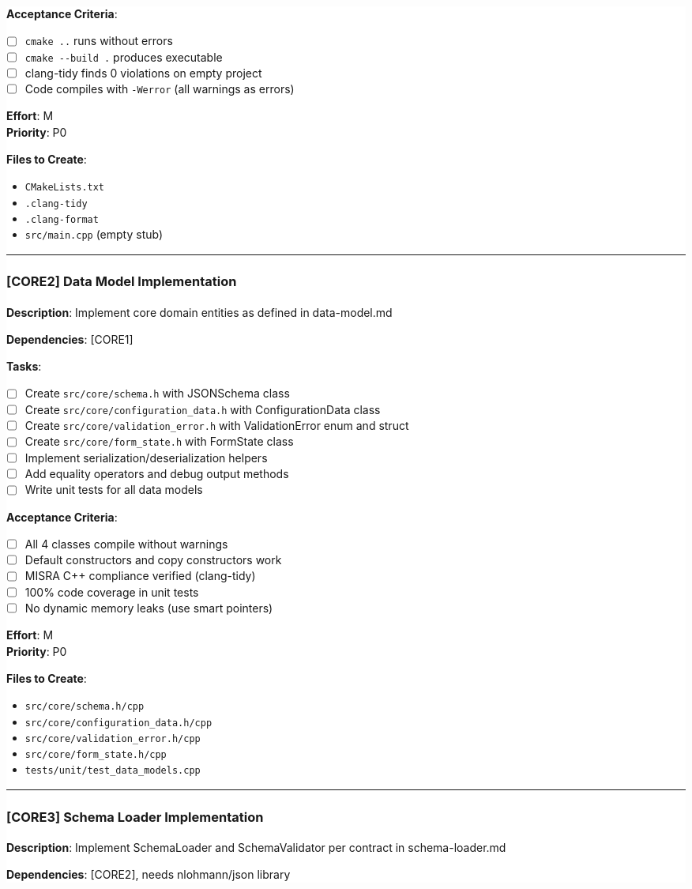 **Acceptance Criteria**:
- [ ] `cmake ..` runs without errors
- [ ] `cmake --build .` produces executable
- [ ] clang-tidy finds 0 violations on empty project
- [ ] Code compiles with `-Werror` (all warnings as errors)

**Effort**: M  
**Priority**: P0

**Files to Create**:
- `CMakeLists.txt`
- `.clang-tidy`
- `.clang-format`
- `src/main.cpp` (empty stub)

---

### [CORE2] Data Model Implementation

**Description**: Implement core domain entities as defined in data-model.md

**Dependencies**: [CORE1]

**Tasks**:
- [ ] Create `src/core/schema.h` with JSONSchema class
- [ ] Create `src/core/configuration_data.h` with ConfigurationData class
- [ ] Create `src/core/validation_error.h` with ValidationError enum and struct
- [ ] Create `src/core/form_state.h` with FormState class
- [ ] Implement serialization/deserialization helpers
- [ ] Add equality operators and debug output methods
- [ ] Write unit tests for all data models

**Acceptance Criteria**:
- [ ] All 4 classes compile without warnings
- [ ] Default constructors and copy constructors work
- [ ] MISRA C++ compliance verified (clang-tidy)
- [ ] 100% code coverage in unit tests
- [ ] No dynamic memory leaks (use smart pointers)

**Effort**: M  
**Priority**: P0

**Files to Create**:
- `src/core/schema.h/cpp`
- `src/core/configuration_data.h/cpp`
- `src/core/validation_error.h/cpp`
- `src/core/form_state.h/cpp`
- `tests/unit/test_data_models.cpp`

---

### [CORE3] Schema Loader Implementation

**Description**: Implement SchemaLoader and SchemaValidator per contract in schema-loader.md

**Dependencies**: [CORE2], needs nlohmann/json library
